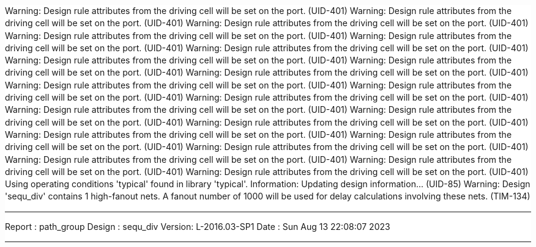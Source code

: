 Warning: Design rule attributes from the driving cell will be
	set on the port. (UID-401)
Warning: Design rule attributes from the driving cell will be
	set on the port. (UID-401)
Warning: Design rule attributes from the driving cell will be
	set on the port. (UID-401)
Warning: Design rule attributes from the driving cell will be
	set on the port. (UID-401)
Warning: Design rule attributes from the driving cell will be
	set on the port. (UID-401)
Warning: Design rule attributes from the driving cell will be
	set on the port. (UID-401)
Warning: Design rule attributes from the driving cell will be
	set on the port. (UID-401)
Warning: Design rule attributes from the driving cell will be
	set on the port. (UID-401)
Warning: Design rule attributes from the driving cell will be
	set on the port. (UID-401)
Warning: Design rule attributes from the driving cell will be
	set on the port. (UID-401)
Warning: Design rule attributes from the driving cell will be
	set on the port. (UID-401)
Warning: Design rule attributes from the driving cell will be
	set on the port. (UID-401)
Warning: Design rule attributes from the driving cell will be
	set on the port. (UID-401)
Warning: Design rule attributes from the driving cell will be
	set on the port. (UID-401)
Warning: Design rule attributes from the driving cell will be
	set on the port. (UID-401)
Warning: Design rule attributes from the driving cell will be
	set on the port. (UID-401)
Warning: Design rule attributes from the driving cell will be
	set on the port. (UID-401)
Warning: Design rule attributes from the driving cell will be
	set on the port. (UID-401)
Warning: Design rule attributes from the driving cell will be
	set on the port. (UID-401)
Warning: Design rule attributes from the driving cell will be
	set on the port. (UID-401)
Warning: Design rule attributes from the driving cell will be
	set on the port. (UID-401)
Using operating conditions 'typical' found in library 'typical'.
Information: Updating design information... (UID-85)
Warning: Design 'sequ_div' contains 1 high-fanout nets. A fanout number of 1000 will be used for delay calculations involving these nets. (TIM-134)
 
****************************************
Report : path_group
Design : sequ_div
Version: L-2016.03-SP1
Date   : Sun Aug 13 22:08:07 2023
****************************************
